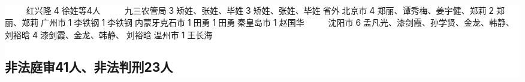 <td>　</td>
<td>　</td>
</tr>
<tr>
<td>红兴隆</td>
<td nowrap= >4</td>
<td>徐姓等4人</td>
<td>　</td>
<td>　</td>
</tr>
<tr>
<td>九三农管局</td>
<td nowrap= >3</td>
<td>矫姓、张姓、毕姓</td>
<td>3</td>
<td>矫姓、张姓、毕姓</td>
</tr>
<tr>
<td rowspan=6 nowrap= >省外</td>
<td>北京市</td>
<td nowrap= >4</td>
<td>郑丽、谭秀梅、姜宇健、郑莉</td>
<td>2</td>
<td>郑丽、郑莉</td>
</tr>
<tr>
<td nowrap= >广州市</td>
<td nowrap= >1</td>
<td>李铁钢</td>
<td>1</td>
<td>李铁钢</td>
</tr>
<tr>
<td>内蒙牙克石市</td>
<td nowrap= >1</td>
<td>田勇</td>
<td>1</td>
<td>田勇</td>
</tr>
<tr>
<td nowrap= >秦皇岛市</td>
<td nowrap= >1</td>
<td>赵国华</td>
<td>　</td>
<td>　</td>
</tr>
<tr>
<td nowrap= >沈阳市</td>
<td nowrap= >6</td>
<td>孟凡光、漆剑霞、孙学贤、金龙、韩静、 刘裕晗</td>
<td>4</td>
<td>漆剑霞、金龙、韩静、 刘裕晗</td>
</tr>
<tr>
<td nowrap= >温州市</td>
<td nowrap= >1</td>
<td>王长海</td>
<td>　</td>
<td>　</td>
</tr>
</tbody>
</table>
<p><h2>非法庭审41人、非法判刑23人</h2>